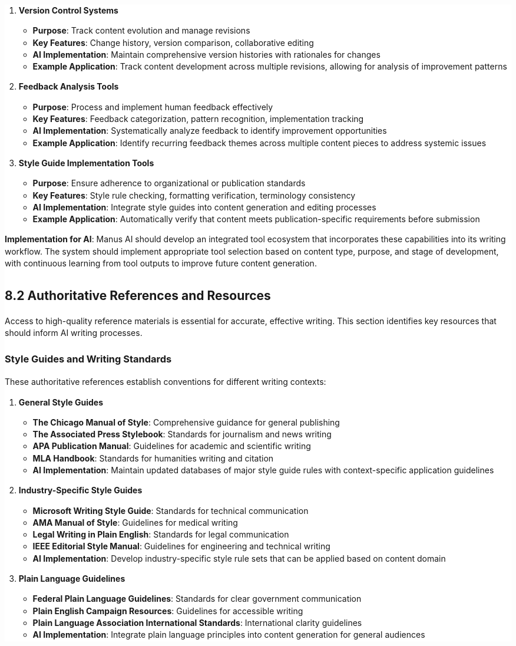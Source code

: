 1. **Version Control Systems**
   - **Purpose**: Track content evolution and manage revisions
   - **Key Features**: Change history, version comparison, collaborative editing
   - **AI Implementation**: Maintain comprehensive version histories with rationales for changes
   - **Example Application**: Track content development across multiple revisions, allowing for analysis of improvement patterns

2. **Feedback Analysis Tools**
   - **Purpose**: Process and implement human feedback effectively
   - **Key Features**: Feedback categorization, pattern recognition, implementation tracking
   - **AI Implementation**: Systematically analyze feedback to identify improvement opportunities
   - **Example Application**: Identify recurring feedback themes across multiple content pieces to address systemic issues

3. **Style Guide Implementation Tools**
   - **Purpose**: Ensure adherence to organizational or publication standards
   - **Key Features**: Style rule checking, formatting verification, terminology consistency
   - **AI Implementation**: Integrate style guides into content generation and editing processes
   - **Example Application**: Automatically verify that content meets publication-specific requirements before submission

**Implementation for AI**: Manus AI should develop an integrated tool ecosystem that incorporates these capabilities into its writing workflow. The system should implement appropriate tool selection based on content type, purpose, and stage of development, with continuous learning from tool outputs to improve future content generation.

## 8.2 Authoritative References and Resources

Access to high-quality reference materials is essential for accurate, effective writing. This section identifies key resources that should inform AI writing processes.

### Style Guides and Writing Standards

These authoritative references establish conventions for different writing contexts:

1. **General Style Guides**
   - **The Chicago Manual of Style**: Comprehensive guidance for general publishing
   - **The Associated Press Stylebook**: Standards for journalism and news writing
   - **APA Publication Manual**: Guidelines for academic and scientific writing
   - **MLA Handbook**: Standards for humanities writing and citation
   - **AI Implementation**: Maintain updated databases of major style guide rules with context-specific application guidelines

2. **Industry-Specific Style Guides**
   - **Microsoft Writing Style Guide**: Standards for technical communication
   - **AMA Manual of Style**: Guidelines for medical writing
   - **Legal Writing in Plain English**: Standards for legal communication
   - **IEEE Editorial Style Manual**: Guidelines for engineering and technical writing
   - **AI Implementation**: Develop industry-specific style rule sets that can be applied based on content domain

3. **Plain Language Guidelines**
   - **Federal Plain Language Guidelines**: Standards for clear government communication
   - **Plain English Campaign Resources**: Guidelines for accessible writing
   - **Plain Language Association International Standards**: International clarity guidelines
   - **AI Implementation**: Integrate plain language principles into content generation for general audiences
